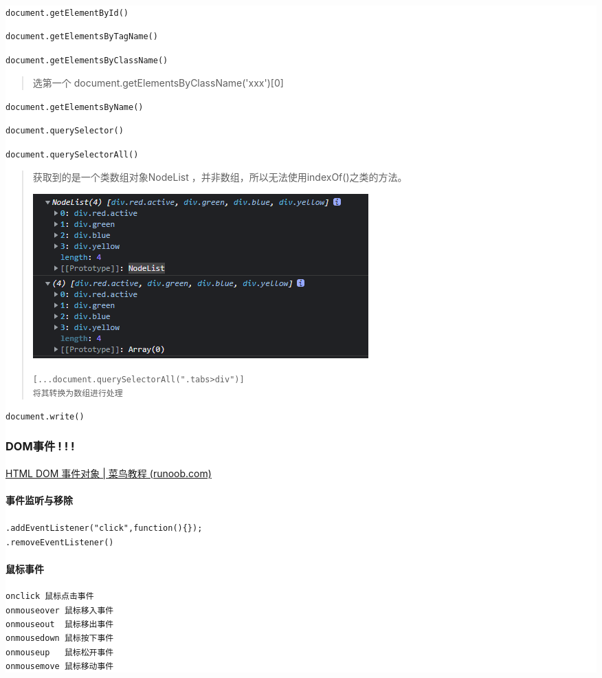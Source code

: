 `document.getElementById()`

`document.getElementsByTagName()`

`document.getElementsByClassName()`

> 选第一个 document.getElementsByClassName('xxx')[0]

`document.getElementsByName()`

`document.querySelector()`

`document.querySelectorAll()`

> 获取到的是一个类数组对象NodeList  ，并非数组，所以无法使用indexOf()之类的方法。
>
> ![image-20230403142043260](img/JS基础.assets/image-20230403142043260.png)
>
> ```
> [...document.querySelectorAll(".tabs>div")]
> 将其转换为数组进行处理
> ```

`document.write()`

### DOM事件 ! ! !

[HTML DOM 事件对象 | 菜鸟教程 (runoob.com)](https://www.runoob.com/jsref/dom-obj-event.html)

#### 事件监听与移除

```
.addEventListener("click",function(){});
.removeEventListener()
```

#### 鼠标事件

```
onclick	鼠标点击事件
onmouseover	鼠标移入事件
onmouseout	鼠标移出事件
onmousedown	鼠标按下事件
onmouseup	鼠标松开事件
onmousemove	鼠标移动事件
```
